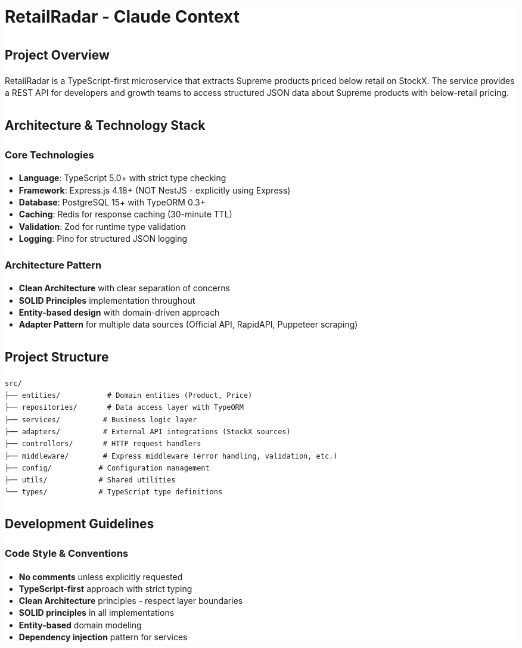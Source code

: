 # RetailRadar - Claude Context

## Project Overview

RetailRadar is a TypeScript-first microservice that extracts Supreme products priced below retail on StockX. The service provides a REST API for developers and growth teams to access structured JSON data about Supreme products with below-retail pricing.

## Architecture & Technology Stack

### Core Technologies
- **Language**: TypeScript 5.0+ with strict type checking
- **Framework**: Express.js 4.18+ (NOT NestJS - explicitly using Express)
- **Database**: PostgreSQL 15+ with TypeORM 0.3+
- **Caching**: Redis for response caching (30-minute TTL)
- **Validation**: Zod for runtime type validation
- **Logging**: Pino for structured JSON logging

### Architecture Pattern
- **Clean Architecture** with clear separation of concerns
- **SOLID Principles** implementation throughout
- **Entity-based design** with domain-driven approach
- **Adapter Pattern** for multiple data sources (Official API, RapidAPI, Puppeteer scraping)

## Project Structure

```
src/
├── entities/           # Domain entities (Product, Price)
├── repositories/       # Data access layer with TypeORM
├── services/          # Business logic layer
├── adapters/          # External API integrations (StockX sources)
├── controllers/       # HTTP request handlers
├── middleware/        # Express middleware (error handling, validation, etc.)
├── config/           # Configuration management
├── utils/            # Shared utilities
└── types/            # TypeScript type definitions
```

## Development Guidelines

### Code Style & Conventions
- **No comments** unless explicitly requested
- **TypeScript-first** approach with strict typing
- **Clean Architecture** principles - respect layer boundaries
- **SOLID principles** in all implementations
- **Entity-based** domain modeling
- **Dependency injection** pattern for services
